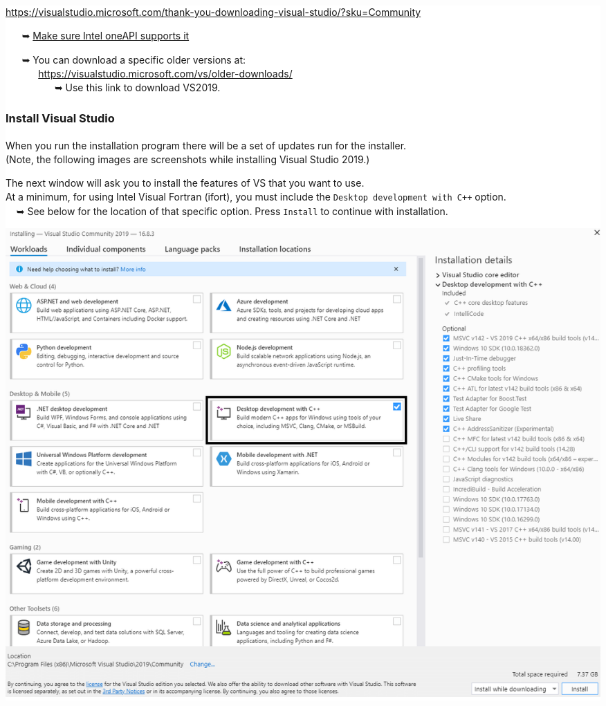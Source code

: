 https://visualstudio.microsoft.com/thank-you-downloading-visual-studio/?sku=Community

&nbsp; &nbsp; &nbsp; ➥ [Make sure Intel oneAPI supports it](https://www.intel.com/content/www/us/en/developer/articles/reference-implementation/intel-compilers-compatibility-with-microsoft-visual-studio-and-xcode.html)

&nbsp; &nbsp; &nbsp; ➥  You can download a specific older versions at:  
&nbsp; &nbsp; &nbsp; &nbsp; &nbsp; &nbsp; https://visualstudio.microsoft.com/vs/older-downloads/  
&nbsp; &nbsp; &nbsp; &nbsp; &nbsp; &nbsp;  &nbsp; &nbsp; &nbsp; ➥  Use this link to download VS2019.

### Install Visual Studio

When you run the installation program there will be a set of updates run for the installer.  
(Note, the following images are screenshots while installing Visual Studio 2019.)

The next window will ask you to install the features of VS that you want to use.  
At a minimum, for using Intel Visual Fortran (ifort), you must include the `Desktop development with C++` option.   
 &nbsp; &nbsp; ➥ See below for the location of that specific option. Press `Install` to continue with installation.

![vs2019_install_prompt](./img/vs2019_install_prompt.png)

